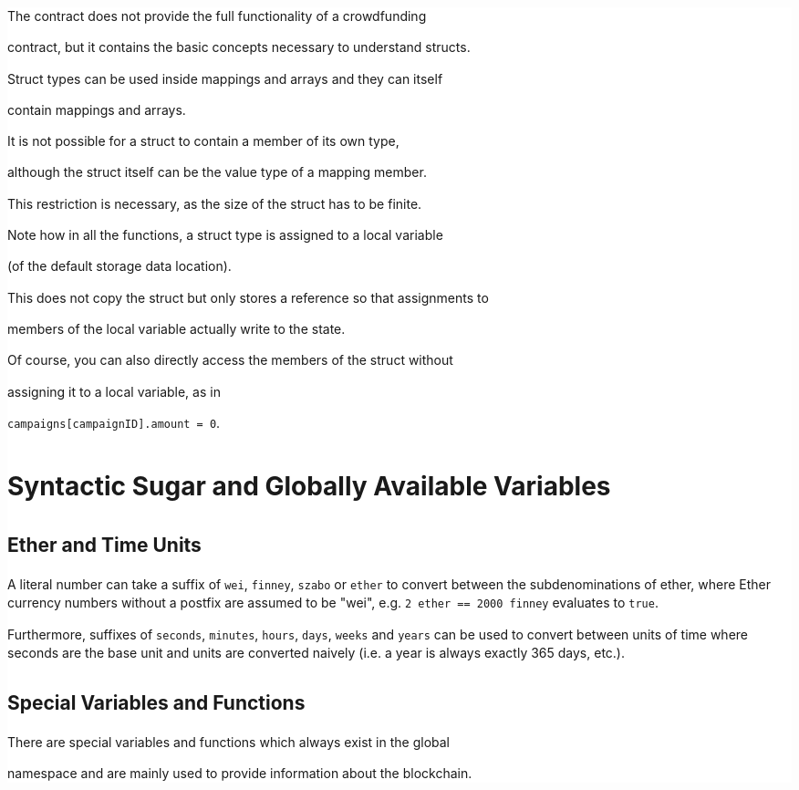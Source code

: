 

The contract does not provide the full functionality of a crowdfunding

contract, but it contains the basic concepts necessary to understand structs.

Struct types can be used inside mappings and arrays and they can itself

contain mappings and arrays.



It is not possible for a struct to contain a member of its own type,

although the struct itself can be the value type of a mapping member.

This restriction is necessary, as the size of the struct has to be finite.



Note how in all the functions, a struct type is assigned to a local variable

(of the default storage data location).

This does not copy the struct but only stores a reference so that assignments to

members of the local variable actually write to the state.



Of course, you can also directly access the members of the struct without

assigning it to a local variable, as in

`campaigns[campaignID].amount = 0`.



# Syntactic Sugar and Globally Available Variables



## Ether and Time Units



A literal number can take a suffix of `wei`, `finney`, `szabo` or `ether` to convert between the subdenominations of ether, where Ether currency numbers without a postfix are assumed to be "wei", e.g. `2 ether == 2000 finney` evaluates to `true`.



Furthermore, suffixes of `seconds`, `minutes`, `hours`, `days`, `weeks` and `years` can be used to convert between units of time where seconds are the base unit and units are converted naively (i.e. a year is always exactly 365 days, etc.).



## Special Variables and Functions



There are special variables and functions which always exist in the global

namespace and are mainly used to provide information about the blockchain.

